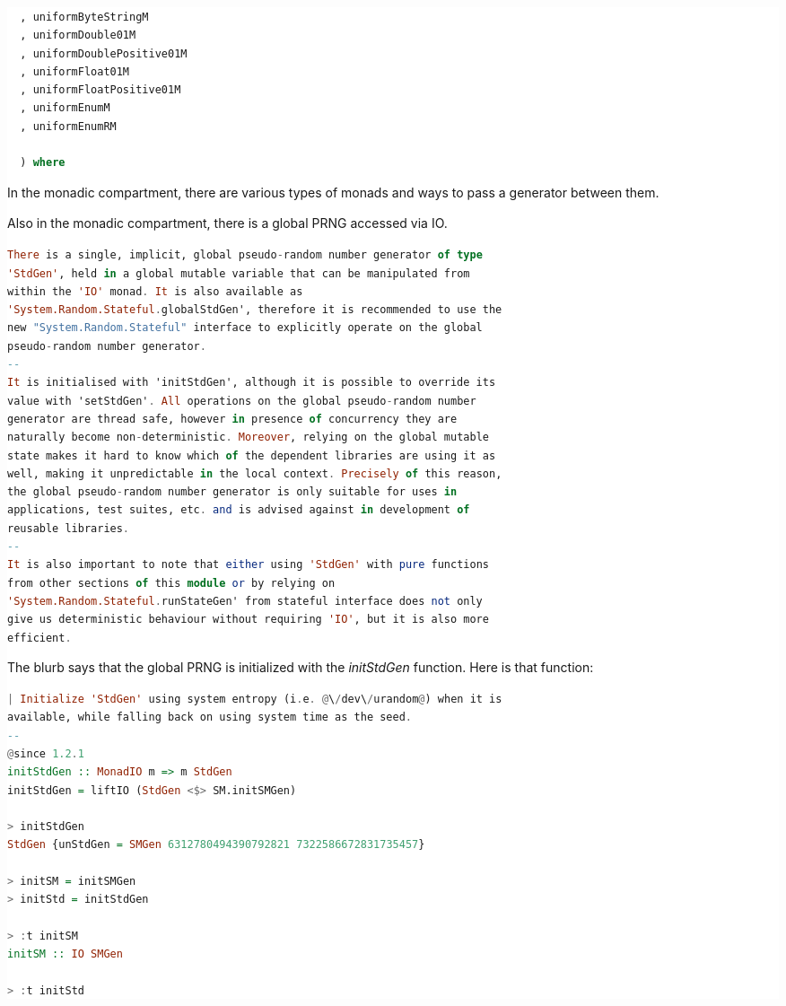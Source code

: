~~~haskell
  , uniformByteStringM
  , uniformDouble01M
  , uniformDoublePositive01M
  , uniformFloat01M
  , uniformFloatPositive01M
  , uniformEnumM
  , uniformEnumRM

  ) where

~~~




In the monadic compartment, there are various types of monads and ways to pass a generator 
between them. 

Also in the monadic compartment, there is a global PRNG accessed via IO. 

~~~haskell
There is a single, implicit, global pseudo-random number generator of type
'StdGen', held in a global mutable variable that can be manipulated from
within the 'IO' monad. It is also available as
'System.Random.Stateful.globalStdGen', therefore it is recommended to use the
new "System.Random.Stateful" interface to explicitly operate on the global
pseudo-random number generator.
--
It is initialised with 'initStdGen', although it is possible to override its
value with 'setStdGen'. All operations on the global pseudo-random number
generator are thread safe, however in presence of concurrency they are
naturally become non-deterministic. Moreover, relying on the global mutable
state makes it hard to know which of the dependent libraries are using it as
well, making it unpredictable in the local context. Precisely of this reason,
the global pseudo-random number generator is only suitable for uses in
applications, test suites, etc. and is advised against in development of
reusable libraries.
--
It is also important to note that either using 'StdGen' with pure functions
from other sections of this module or by relying on
'System.Random.Stateful.runStateGen' from stateful interface does not only
give us deterministic behaviour without requiring 'IO', but it is also more
efficient.

~~~

The blurb says that the global PRNG is initialized with the _initStdGen_ function. 
Here is that function:

~~~haskell
| Initialize 'StdGen' using system entropy (i.e. @\/dev\/urandom@) when it is
available, while falling back on using system time as the seed.
--
@since 1.2.1
initStdGen :: MonadIO m => m StdGen
initStdGen = liftIO (StdGen <$> SM.initSMGen)

> initStdGen
StdGen {unStdGen = SMGen 6312780494390792821 7322586672831735457}

> initSM = initSMGen
> initStd = initStdGen

> :t initSM
initSM :: IO SMGen

> :t initStd
~~~